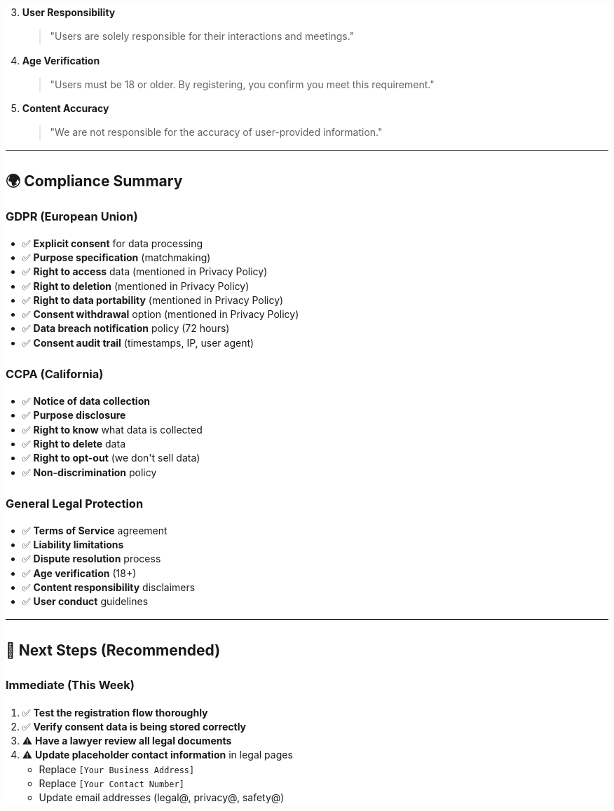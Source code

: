3. **User Responsibility**
   > "Users are solely responsible for their interactions and meetings."

4. **Age Verification**
   > "Users must be 18 or older. By registering, you confirm you meet this requirement."

5. **Content Accuracy**
   > "We are not responsible for the accuracy of user-provided information."

---

## 🌍 Compliance Summary

### GDPR (European Union)
- ✅ **Explicit consent** for data processing
- ✅ **Purpose specification** (matchmaking)
- ✅ **Right to access** data (mentioned in Privacy Policy)
- ✅ **Right to deletion** (mentioned in Privacy Policy)
- ✅ **Right to data portability** (mentioned in Privacy Policy)
- ✅ **Consent withdrawal** option (mentioned in Privacy Policy)
- ✅ **Data breach notification** policy (72 hours)
- ✅ **Consent audit trail** (timestamps, IP, user agent)

### CCPA (California)
- ✅ **Notice of data collection**
- ✅ **Purpose disclosure**
- ✅ **Right to know** what data is collected
- ✅ **Right to delete** data
- ✅ **Right to opt-out** (we don't sell data)
- ✅ **Non-discrimination** policy

### General Legal Protection
- ✅ **Terms of Service** agreement
- ✅ **Liability limitations**
- ✅ **Dispute resolution** process
- ✅ **Age verification** (18+)
- ✅ **Content responsibility** disclaimers
- ✅ **User conduct** guidelines

---

## 📝 Next Steps (Recommended)

### Immediate (This Week)
1. ✅ **Test the registration flow thoroughly**
2. ✅ **Verify consent data is being stored correctly**
3. ⚠️ **Have a lawyer review all legal documents**
4. ⚠️ **Update placeholder contact information** in legal pages
   - Replace `[Your Business Address]`
   - Replace `[Your Contact Number]`
   - Update email addresses (legal@, privacy@, safety@)
